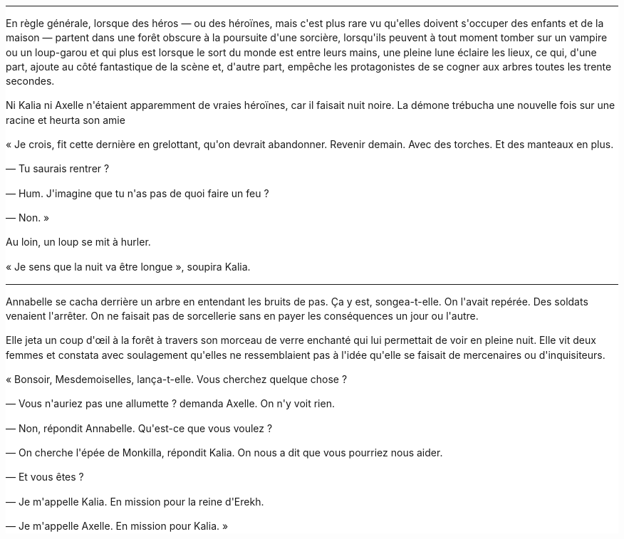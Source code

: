 
*****

En règle générale, lorsque des héros — ou des héroïnes, mais c'est
plus rare vu qu'elles doivent s'occuper des enfants et de la maison
— partent dans une 
forêt obscure à la poursuite d'une sorcière, lorsqu'ils peuvent à tout
moment tomber sur un vampire ou un loup-garou et qui plus est lorsque
le sort du monde est entre leurs mains, une pleine lune éclaire les
lieux, ce qui, d'une part, ajoute au côté fantastique de la scène et,
d'autre part, empêche les protagonistes de se cogner aux arbres toutes
les trente secondes. 

Ni Kalia ni Axelle n'étaient apparemment de vraies héroïnes,
car il faisait nuit noire. La démone trébucha une nouvelle fois sur
une racine et heurta son amie

« Je crois, fit cette dernière en grelottant, qu'on devrait
  abandonner. Revenir demain. Avec des torches. Et des manteaux en plus.

— Tu saurais rentrer ? 

— Hum. J'imagine que tu n'as pas de quoi faire un feu ?

— Non. »

Au loin, un loup se mit à hurler. 

« Je sens que la nuit va être longue », soupira Kalia.


*****


Annabelle se cacha derrière un arbre en entendant les bruits de
pas. Ça y est, songea-t-elle. On l'avait repérée. Des soldats venaient
l'arrêter. On ne faisait pas de sorcellerie sans en payer les
conséquences un jour ou l'autre. 

Elle jeta un coup d'œil à la forêt à travers son morceau de verre
enchanté qui lui permettait de voir en pleine nuit. Elle vit deux
femmes et constata avec soulagement qu'elles ne ressemblaient pas
à l'idée qu'elle se faisait de mercenaires ou d'inquisiteurs.  

« Bonsoir, Mesdemoiselles, lança-t-elle. Vous cherchez quelque
  chose ? 

— Vous n'auriez pas une allumette ? demanda Axelle. On n'y voit
rien.

— Non, répondit Annabelle. Qu'est-ce que vous voulez ?

— On cherche l'épée de Monkilla, répondit Kalia. On nous a dit que
vous pourriez nous aider.

— Et vous êtes ?

— Je m'appelle Kalia. En mission pour la reine d'Erekh. 

— Je m'appelle Axelle. En mission pour Kalia. »

